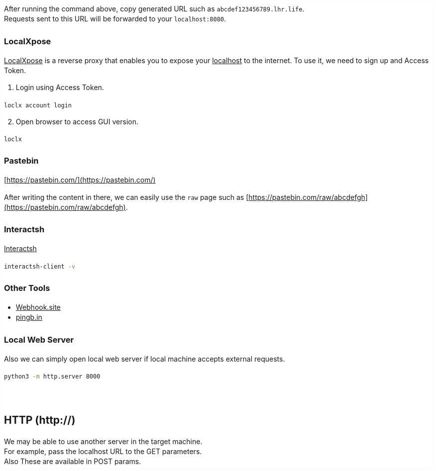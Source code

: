 After running the command above, copy generated URL such as `abcdef123456789.lhr.life`.  
Requests sent to this URL will be forwarded to your `localhost:8080`.

### LocalXpose

[LocalXpose](https://localxpose.io/) is a reverse proxy that enables you to expose your [localhost](http://localhost) to the internet. To use it, we need to sign up and Access Token.


1. Login using Access Token.

```sh
loclx account login
```

2. Open browser to access GUI version.

```sh
loclx
```

### Pastebin

[https://pastebin.com/](https://pastebin.com/)

After writing the content in there, we can easily use the `raw` page such as [https://pastebin.com/raw/abcdefgh](https://pastebin.com/raw/abcdefgh).

### Interactsh

[Interactsh](https://github.com/projectdiscovery/interactsh)

```sh
interactsh-client -v
```

### Other Tools

- [Webhook.site](https://webhook.site/)
- [pingb.in](http://pingb.in/)
    

### Local Web Server

Also we can simply open local web server if local machine accepts external requests.

```bash
python3 -m http.server 8000
```

<br />

## HTTP (http://)

We may be able to use another server in the target machine.  
For example, pass the localhost URL to the GET parameters.  
Also These are available in POST params.
